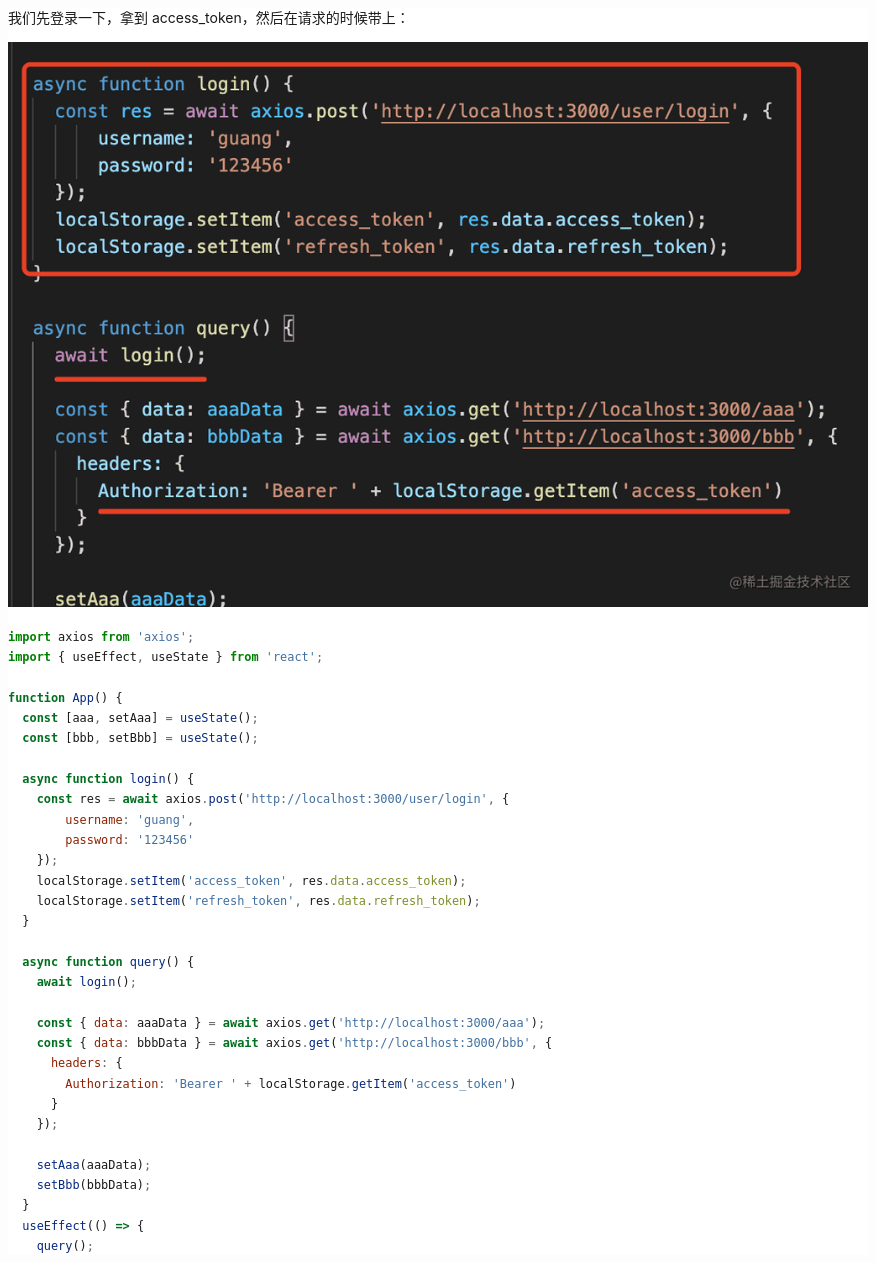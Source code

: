 我们先登录一下，拿到 access_token，然后在请求的时候带上：

![](26-基于access_token和refresh_token实现无感刷新登录状态.assets/71609c4adff2484081cfa301dbc952batplv-k3u1fbpfcp-watermark.png)

```javascript
import axios from 'axios';
import { useEffect, useState } from 'react';

function App() {
  const [aaa, setAaa] = useState();
  const [bbb, setBbb] = useState();

  async function login() {
    const res = await axios.post('http://localhost:3000/user/login', {
        username: 'guang',
        password: '123456'
    });
    localStorage.setItem('access_token', res.data.access_token);
    localStorage.setItem('refresh_token', res.data.refresh_token);
  }

  async function query() {
    await login();

    const { data: aaaData } = await axios.get('http://localhost:3000/aaa');
    const { data: bbbData } = await axios.get('http://localhost:3000/bbb', {
      headers: {
        Authorization: 'Bearer ' + localStorage.getItem('access_token') 
      }
    });

    setAaa(aaaData);
    setBbb(bbbData);
  }
  useEffect(() => {
    query();
```